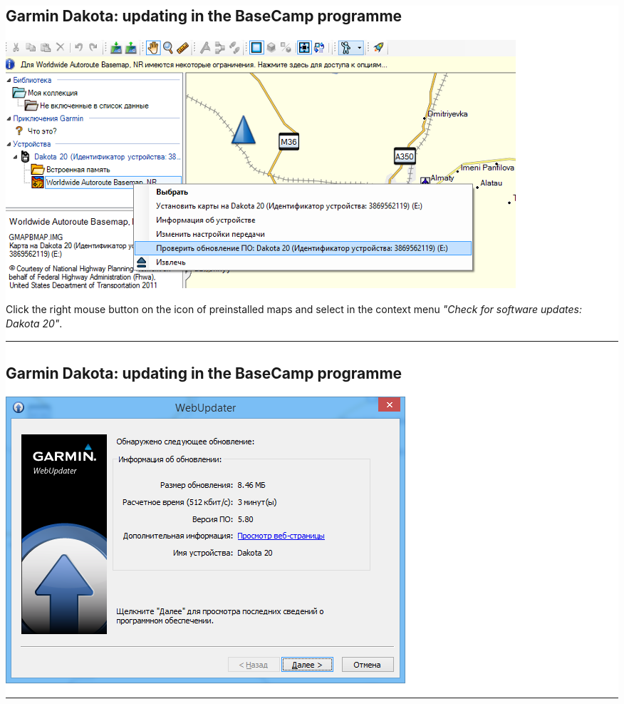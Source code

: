 
## Garmin Dakota: updating in the BaseCamp programme

![img](images/BaseCamp11.png)

Click the right mouse button on the icon of preinstalled maps and select in the context menu *"Check for software updates: Dakota 20"*.

---

## Garmin Dakota: updating in the BaseCamp programme

![img](images/BaseCamp12.png)

---